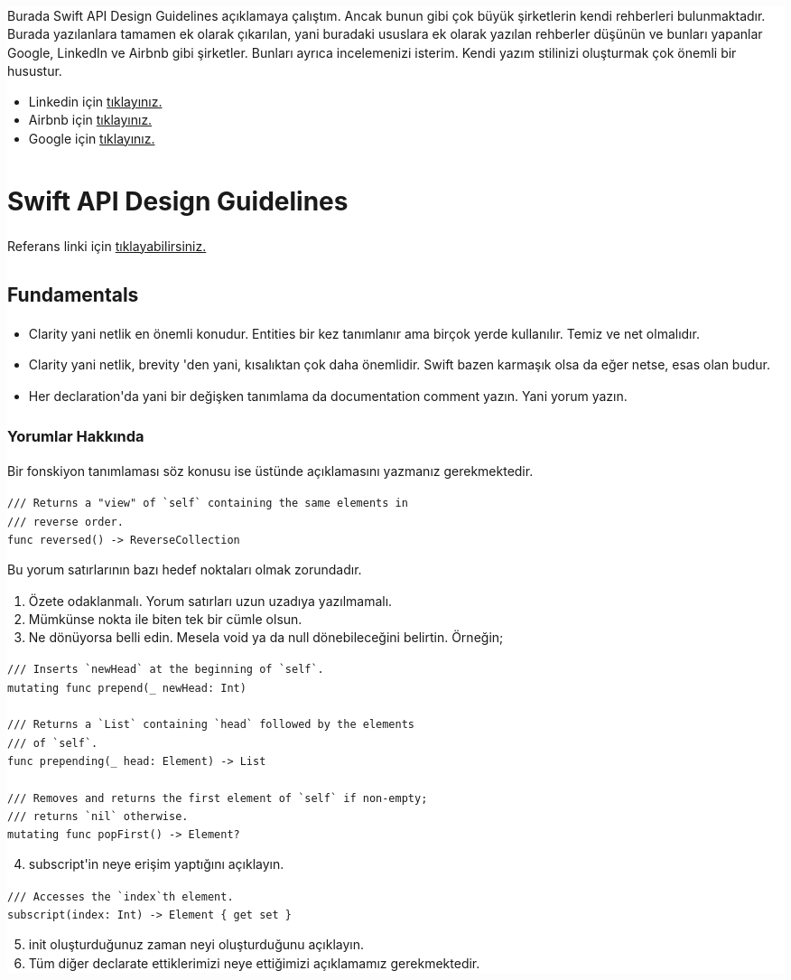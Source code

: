 Burada Swift API Design Guidelines açıklamaya çalıştım. Ancak bunun gibi çok büyük şirketlerin kendi rehberleri bulunmaktadır. Burada yazılanlara tamamen ek olarak çıkarılan, yani buradaki ususlara ek olarak yazılan rehberler düşünün ve bunları yapanlar Google, LinkedIn ve Airbnb gibi şirketler. Bunları ayrıca incelemenizi isterim. Kendi yazım stilinizi oluşturmak çok önemli bir husustur.

* Linkedin için [tıklayınız.](https://github.com/linkedin/swift-style-guide)
* Airbnb için [tıklayınız.](https://github.com/airbnb/swift)
* Google için [tıklayınız.](https://google.github.io/swift/)

# Swift API Design Guidelines

Referans linki için [tıklayabilirsiniz.](https://www.swift.org/documentation/api-design-guidelines/#parameter-names)

## Fundamentals

* Clarity yani netlik en önemli konudur. Entities bir kez tanımlanır ama birçok yerde kullanılır. Temiz ve net olmalıdır. 

* Clarity yani netlik, brevity 'den yani, kısalıktan çok daha önemlidir. Swift bazen karmaşık olsa da eğer netse, esas olan budur.

* Her declaration'da yani bir değişken tanımlama da documentation comment yazın. Yani yorum yazın.

### Yorumlar Hakkında

Bir fonskiyon tanımlaması söz konusu ise üstünde açıklamasını yazmanız gerekmektedir.

```
/// Returns a "view" of `self` containing the same elements in
/// reverse order.
func reversed() -> ReverseCollection
```

Bu yorum satırlarının bazı hedef noktaları olmak zorundadır.

1. Özete odaklanmalı. Yorum satırları uzun uzadıya yazılmamalı.
2. Mümkünse nokta ile biten tek bir cümle olsun.
3. Ne dönüyorsa belli edin. Mesela void ya da null dönebileceğini belirtin. Örneğin;

```
/// Inserts `newHead` at the beginning of `self`.
mutating func prepend(_ newHead: Int)

/// Returns a `List` containing `head` followed by the elements
/// of `self`.
func prepending(_ head: Element) -> List

/// Removes and returns the first element of `self` if non-empty;
/// returns `nil` otherwise.
mutating func popFirst() -> Element?
```
4. subscript'in neye erişim yaptığını açıklayın.
```
/// Accesses the `index`th element.
subscript(index: Int) -> Element { get set }
```
5. init oluşturduğunuz zaman neyi oluşturduğunu açıklayın.
6. Tüm diğer declarate ettiklerimizi neye ettiğimizi açıklamamız gerekmektedir.
